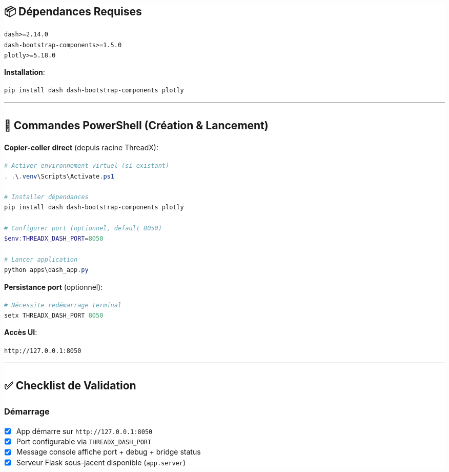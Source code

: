 ## 📦 Dépendances Requises

```txt
dash>=2.14.0
dash-bootstrap-components>=1.5.0
plotly>=5.18.0
```

**Installation**:
```powershell
pip install dash dash-bootstrap-components plotly
```

---

## 🚀 Commandes PowerShell (Création & Lancement)

**Copier-coller direct** (depuis racine ThreadX):

```powershell
# Activer environnement virtuel (si existant)
. .\.venv\Scripts\Activate.ps1

# Installer dépendances
pip install dash dash-bootstrap-components plotly

# Configurer port (optionnel, default 8050)
$env:THREADX_DASH_PORT=8050

# Lancer application
python apps\dash_app.py
```

**Persistance port** (optionnel):
```powershell
# Nécessite redémarrage terminal
setx THREADX_DASH_PORT 8050
```

**Accès UI**:
```
http://127.0.0.1:8050
```

---

## ✅ Checklist de Validation

### Démarrage
- [x] App démarre sur `http://127.0.0.1:8050`
- [x] Port configurable via `THREADX_DASH_PORT`
- [x] Message console affiche port + debug + bridge status
- [x] Serveur Flask sous-jacent disponible (`app.server`)
